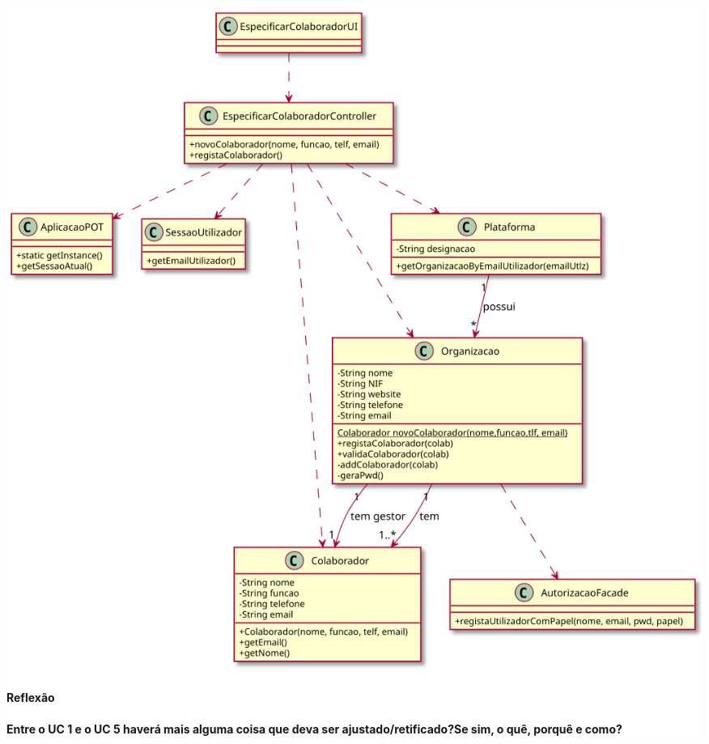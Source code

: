 ![UC5_CD_a2.svg](UC5_CD_a2.svg)

#### Reflexão ####

**Entre o UC 1 e o UC 5 haverá mais alguma coisa que deva ser ajustado/retificado?Se sim, o quê, porquê e como?**

